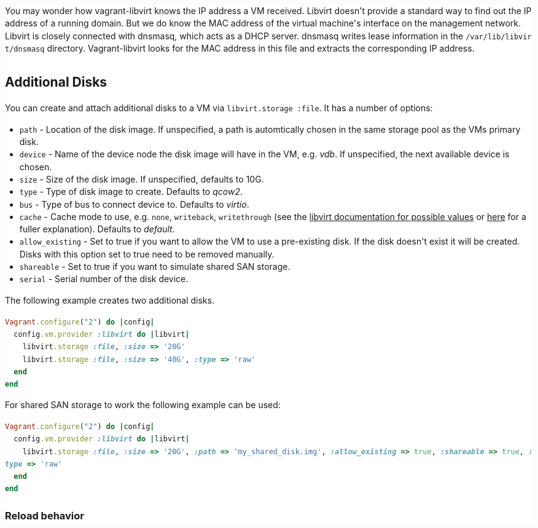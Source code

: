 You may wonder how vagrant-libvirt knows the IP address a VM received.  Libvirt
doesn't provide a standard way to find out the IP address of a running domain.
But we do know the MAC address of the virtual machine's interface on the
management network. Libvirt is closely connected with dnsmasq, which acts as a
DHCP server. dnsmasq writes lease information in the `/var/lib/libvirt/dnsmasq`
directory. Vagrant-libvirt looks for the MAC address in this file and extracts
the corresponding IP address.

## Additional Disks

You can create and attach additional disks to a VM via `libvirt.storage :file`.
It has a number of options:

* `path` - Location of the disk image. If unspecified, a path is automtically
  chosen in the same storage pool as the VMs primary disk.
* `device` - Name of the device node the disk image will have in the VM, e.g.
  *vdb*. If unspecified, the next available device is chosen.
* `size` - Size of the disk image. If unspecified, defaults to 10G.
* `type` - Type of disk image to create. Defaults to *qcow2*.
* `bus` - Type of bus to connect device to. Defaults to *virtio*.
* `cache` - Cache mode to use, e.g. `none`, `writeback`, `writethrough` (see
  the [libvirt documentation for possible
  values](http://libvirt.org/formatdomain.html#elementsDisks) or
  [here](https://www.suse.com/documentation/sles11/book_kvm/data/sect1_chapter_book_kvm.html)
  for a fuller explanation). Defaults to *default*.
* `allow_existing` - Set to true if you want to allow the VM to use a
  pre-existing disk. If the disk doesn't exist it will be created.
  Disks with this option set to true need to be removed manually.
* `shareable` - Set to true if you want to simulate shared SAN storage.
* `serial` - Serial number of the disk device.

The following example creates two additional disks.

```ruby
Vagrant.configure("2") do |config|
  config.vm.provider :libvirt do |libvirt|
    libvirt.storage :file, :size => '20G'
    libvirt.storage :file, :size => '40G', :type => 'raw'
  end
end
```

For shared SAN storage to work the following example can be used:
```ruby
Vagrant.configure("2") do |config|
  config.vm.provider :libvirt do |libvirt|
    libvirt.storage :file, :size => '20G', :path => 'my_shared_disk.img', :allow_existing => true, :shareable => true, :type => 'raw'
  end
end
```

### Reload behavior
